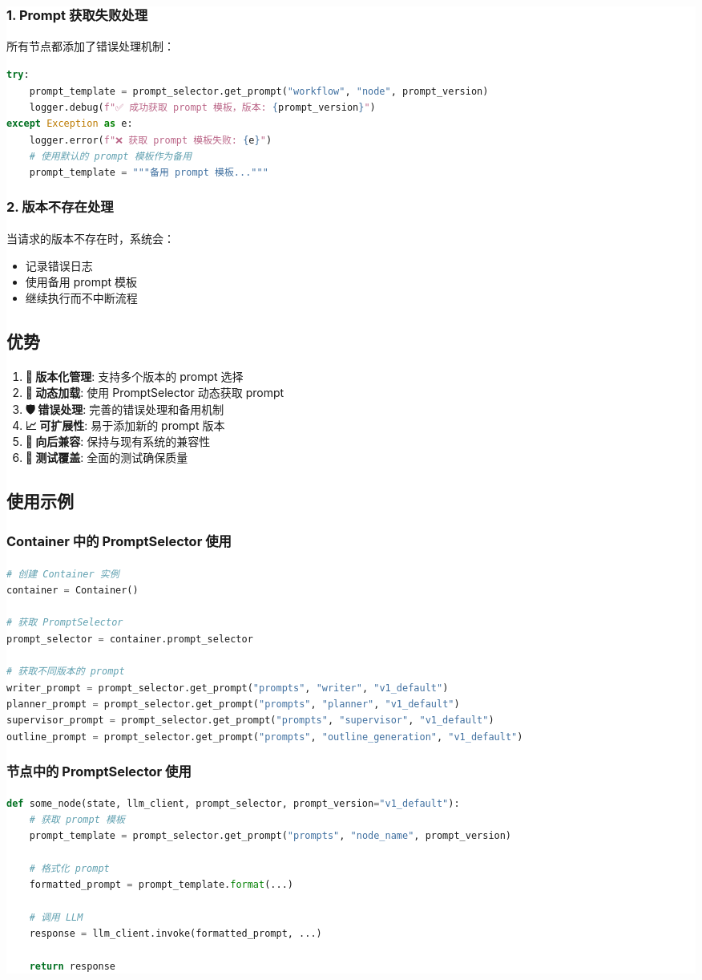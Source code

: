 ### 1. Prompt 获取失败处理

所有节点都添加了错误处理机制：

```python
try:
    prompt_template = prompt_selector.get_prompt("workflow", "node", prompt_version)
    logger.debug(f"✅ 成功获取 prompt 模板，版本: {prompt_version}")
except Exception as e:
    logger.error(f"❌ 获取 prompt 模板失败: {e}")
    # 使用默认的 prompt 模板作为备用
    prompt_template = """备用 prompt 模板..."""
```

### 2. 版本不存在处理

当请求的版本不存在时，系统会：

- 记录错误日志
- 使用备用 prompt 模板
- 继续执行而不中断流程

## 优势

1. **🎯 版本化管理**: 支持多个版本的 prompt 选择
2. **🔧 动态加载**: 使用 PromptSelector 动态获取 prompt
3. **🛡️ 错误处理**: 完善的错误处理和备用机制
4. **📈 可扩展性**: 易于添加新的 prompt 版本
5. **🔄 向后兼容**: 保持与现有系统的兼容性
6. **🧪 测试覆盖**: 全面的测试确保质量

## 使用示例

### Container 中的 PromptSelector 使用

```python
# 创建 Container 实例
container = Container()

# 获取 PromptSelector
prompt_selector = container.prompt_selector

# 获取不同版本的 prompt
writer_prompt = prompt_selector.get_prompt("prompts", "writer", "v1_default")
planner_prompt = prompt_selector.get_prompt("prompts", "planner", "v1_default")
supervisor_prompt = prompt_selector.get_prompt("prompts", "supervisor", "v1_default")
outline_prompt = prompt_selector.get_prompt("prompts", "outline_generation", "v1_default")
```

### 节点中的 PromptSelector 使用

```python
def some_node(state, llm_client, prompt_selector, prompt_version="v1_default"):
    # 获取 prompt 模板
    prompt_template = prompt_selector.get_prompt("prompts", "node_name", prompt_version)
    
    # 格式化 prompt
    formatted_prompt = prompt_template.format(...)
    
    # 调用 LLM
    response = llm_client.invoke(formatted_prompt, ...)
    
    return response
```

